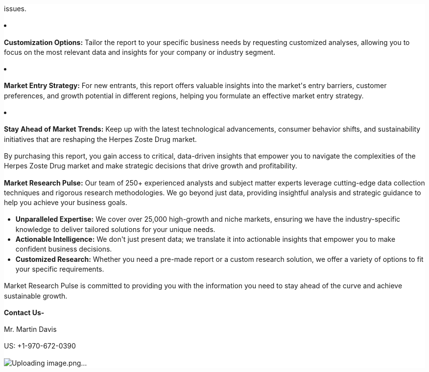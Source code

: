 issues.</p></li><li><p><strong>Customization Options:</strong> Tailor the report to your specific business needs by requesting customized analyses, allowing you to focus on the most relevant data and insights for your company or industry segment.</p></li><li><p><strong>Market Entry Strategy:</strong> For new entrants, this report offers valuable insights into the market's entry barriers, customer preferences, and growth potential in different regions, helping you formulate an effective market entry strategy.</p></li><li><p><strong>Stay Ahead of Market Trends:</strong> Keep up with the latest technological advancements, consumer behavior shifts, and sustainability initiatives that are reshaping the Herpes Zoste Drug market.</p></li></ol><p>By purchasing this report, you gain access to critical, data-driven insights that empower you to navigate the complexities of the Herpes Zoste Drug market and make strategic decisions that drive growth and profitability.</p><p><strong>Market Research Pulse:</strong>&nbsp;Our team of 250+ experienced analysts and subject matter experts leverage cutting-edge data collection techniques and rigorous research methodologies. We go beyond just data, providing insightful analysis and strategic guidance to help you achieve your business goals.</p><ul><li><strong>Unparalleled Expertise:</strong>&nbsp;We cover over 25,000 high-growth and niche markets, ensuring we have the industry-specific knowledge to deliver tailored solutions for your unique needs.</li><li><strong>Actionable Intelligence:</strong>&nbsp;We don't just present data; we translate it into actionable insights that empower you to make confident business decisions.</li><li><strong>Customized Research:</strong>&nbsp;Whether you need a pre-made report or a custom research solution, we offer a variety of options to fit your specific requirements.</li></ul><p>Market Research Pulse is committed to providing you with the information you need to stay ahead of the curve and achieve sustainable growth.</p><p><strong>Contact Us-</strong></p><p>Mr. Martin Davis</p><p>US: +1-970-672-0390</p>
![Uploading image.png…]()
